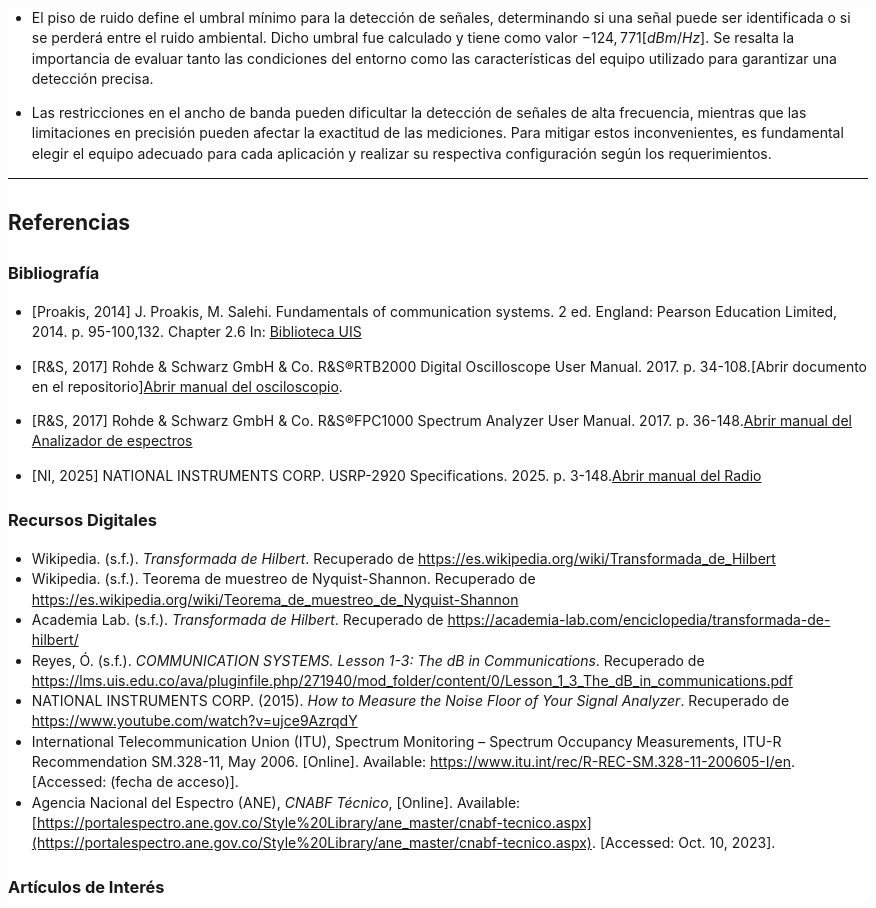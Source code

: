   - El piso de ruido define el umbral mínimo para la detección de señales, determinando si una señal puede ser identificada o si se perderá entre el ruido ambiental. Dicho umbral fue calculado y tiene como valor $-124,771 [dBm/Hz]$. Se resalta la importancia de evaluar tanto las condiciones del entorno como las características del equipo utilizado para garantizar una detección precisa.
  
 - Las restricciones en el ancho de banda pueden dificultar la detección de señales de alta frecuencia, mientras que las limitaciones en precisión pueden afectar la exactitud de las mediciones. Para mitigar estos inconvenientes, es fundamental elegir el equipo adecuado para cada aplicación y realizar su respectiva configuración según los requerimientos.
 

---
## Referencias

### Bibliografía

- [Proakis, 2014] J. Proakis, M. Salehi. Fundamentals of communication systems. 2 ed. England: Pearson Education Limited, 2014. p. 95-100,132. Chapter 2.6 In: [Biblioteca UIS](https://uis.primo.exlibrisgroup.com/permalink/57UIDS_INST/63p0of/cdi_askewsholts_vlebooks_9781292015699)

- [R&S, 2017] Rohde & Schwarz GmbH & Co. R&S®RTB2000 Digital Oscilloscope User Manual. 2017. p. 34-108.[Abrir documento en el repositorio][Abrir manual del osciloscopio](../Equipos_de_laboratorio/Oscilloscope_RTB_UserManual_en.pdf).

- [R&S, 2017] Rohde & Schwarz GmbH & Co. R&S®FPC1000 Spectrum Analyzer User Manual. 2017. p. 36-148.[Abrir manual del Analizador de espectros](../Equipos_de_laboratorio/Spectrum_Analyzer_FPC_XXX_ANL-EN.pdf)

- [NI, 2025] NATIONAL INSTRUMENTS CORP. USRP-2920 Specifications. 2025. p. 3-148.[Abrir manual del Radio](../Equipos_de_laboratorio/usrp-2920_specifications.pdf)


### Recursos Digitales
- Wikipedia. (s.f.). *Transformada de Hilbert*. Recuperado de https://es.wikipedia.org/wiki/Transformada_de_Hilbert
- Wikipedia. (s.f.). Teorema de muestreo de Nyquist-Shannon. Recuperado de https://es.wikipedia.org/wiki/Teorema_de_muestreo_de_Nyquist-Shannon   
- Academia Lab. (s.f.). *Transformada de Hilbert*. Recuperado de https://academia-lab.com/enciclopedia/transformada-de-hilbert/  
- Reyes, Ó. (s.f.). *COMMUNICATION SYSTEMS. Lesson 1-3: The dB in Communications*. Recuperado de https://lms.uis.edu.co/ava/pluginfile.php/271940/mod_folder/content/0/Lesson_1_3_The_dB_in_communications.pdf
- NATIONAL INSTRUMENTS CORP. (2015). *How to Measure the Noise Floor of Your Signal Analyzer*. Recuperado de https://www.youtube.com/watch?v=ujce9AzrqdY
- International Telecommunication Union (ITU), Spectrum Monitoring – Spectrum Occupancy Measurements, ITU-R Recommendation SM.328-11, May 2006. [Online]. Available: https://www.itu.int/rec/R-REC-SM.328-11-200605-I/en. [Accessed: (fecha de acceso)].
- Agencia Nacional del Espectro (ANE), *CNABF Técnico*, [Online]. Available: [https://portalespectro.ane.gov.co/Style%20Library/ane_master/cnabf-tecnico.aspx](https://portalespectro.ane.gov.co/Style%20Library/ane_master/cnabf-tecnico.aspx). [Accessed: Oct. 10, 2023].

### Artículos de Interés
